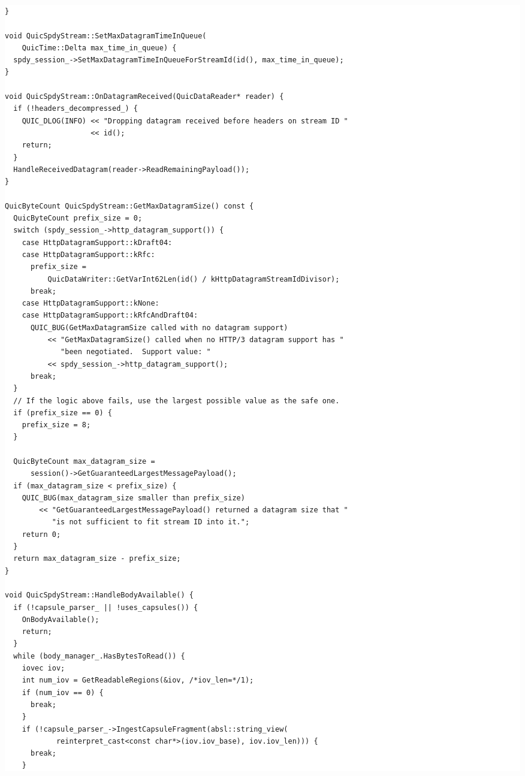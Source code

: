 ```
}

void QuicSpdyStream::SetMaxDatagramTimeInQueue(
    QuicTime::Delta max_time_in_queue) {
  spdy_session_->SetMaxDatagramTimeInQueueForStreamId(id(), max_time_in_queue);
}

void QuicSpdyStream::OnDatagramReceived(QuicDataReader* reader) {
  if (!headers_decompressed_) {
    QUIC_DLOG(INFO) << "Dropping datagram received before headers on stream ID "
                    << id();
    return;
  }
  HandleReceivedDatagram(reader->ReadRemainingPayload());
}

QuicByteCount QuicSpdyStream::GetMaxDatagramSize() const {
  QuicByteCount prefix_size = 0;
  switch (spdy_session_->http_datagram_support()) {
    case HttpDatagramSupport::kDraft04:
    case HttpDatagramSupport::kRfc:
      prefix_size =
          QuicDataWriter::GetVarInt62Len(id() / kHttpDatagramStreamIdDivisor);
      break;
    case HttpDatagramSupport::kNone:
    case HttpDatagramSupport::kRfcAndDraft04:
      QUIC_BUG(GetMaxDatagramSize called with no datagram support)
          << "GetMaxDatagramSize() called when no HTTP/3 datagram support has "
             "been negotiated.  Support value: "
          << spdy_session_->http_datagram_support();
      break;
  }
  // If the logic above fails, use the largest possible value as the safe one.
  if (prefix_size == 0) {
    prefix_size = 8;
  }

  QuicByteCount max_datagram_size =
      session()->GetGuaranteedLargestMessagePayload();
  if (max_datagram_size < prefix_size) {
    QUIC_BUG(max_datagram_size smaller than prefix_size)
        << "GetGuaranteedLargestMessagePayload() returned a datagram size that "
           "is not sufficient to fit stream ID into it.";
    return 0;
  }
  return max_datagram_size - prefix_size;
}

void QuicSpdyStream::HandleBodyAvailable() {
  if (!capsule_parser_ || !uses_capsules()) {
    OnBodyAvailable();
    return;
  }
  while (body_manager_.HasBytesToRead()) {
    iovec iov;
    int num_iov = GetReadableRegions(&iov, /*iov_len=*/1);
    if (num_iov == 0) {
      break;
    }
    if (!capsule_parser_->IngestCapsuleFragment(absl::string_view(
            reinterpret_cast<const char*>(iov.iov_base), iov.iov_len))) {
      break;
    }
```